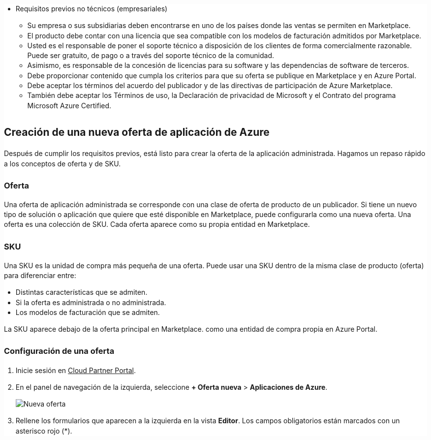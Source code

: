 * Requisitos previos no técnicos (empresariales)

    *   Su empresa o sus subsidiarias deben encontrarse en uno de los países donde las ventas se permiten en Marketplace.
    *   El producto debe contar con una licencia que sea compatible con los modelos de facturación admitidos por Marketplace.
    *   Usted es el responsable de poner el soporte técnico a disposición de los clientes de forma comercialmente razonable. Puede ser gratuito, de pago o a través del soporte técnico de la comunidad.
    *   Asimismo, es responsable de la concesión de licencias para su software y las dependencias de software de terceros.
    *   Debe proporcionar contenido que cumpla los criterios para que su oferta se publique en Marketplace y en Azure Portal.
    *   Debe aceptar los términos del acuerdo del publicador y de las directivas de participación de Azure Marketplace.
    *   También debe aceptar los Términos de uso, la Declaración de privacidad de Microsoft y el Contrato del programa Microsoft Azure Certified.

## <a name="create-a-new-azure-application-offer"></a>Creación de una nueva oferta de aplicación de Azure

Después de cumplir los requisitos previos, está listo para crear la oferta de la aplicación administrada. Hagamos un repaso rápido a los conceptos de oferta y de SKU.

### <a name="offer"></a>Oferta

Una oferta de aplicación administrada se corresponde con una clase de oferta de producto de un publicador. Si tiene un nuevo tipo de solución o aplicación que quiere que esté disponible en Marketplace, puede configurarla como una nueva oferta. Una oferta es una colección de SKU. Cada oferta aparece como su propia entidad en Marketplace.

### <a name="sku"></a>SKU

Una SKU es la unidad de compra más pequeña de una oferta. Puede usar una SKU dentro de la misma clase de producto (oferta) para diferenciar entre:

* Distintas características que se admiten.
* Si la oferta es administrada o no administrada.
* Los modelos de facturación que se admiten.

La SKU aparece debajo de la oferta principal en Marketplace. como una entidad de compra propia en Azure Portal.

### <a name="set-up-an-offer"></a>Configuración de una oferta

1. Inicie sesión en [Cloud Partner Portal](https://cloudpartner.azure.com/).

2. En el panel de navegación de la izquierda, seleccione **+ Oferta nueva** > **Aplicaciones de Azure**.

    ![Nueva oferta](./media/managed-application-author-marketplace/newOffer.png)

3. Rellene los formularios que aparecen a la izquierda en la vista **Editor**. Los campos obligatorios están marcados con un asterisco rojo (*).
